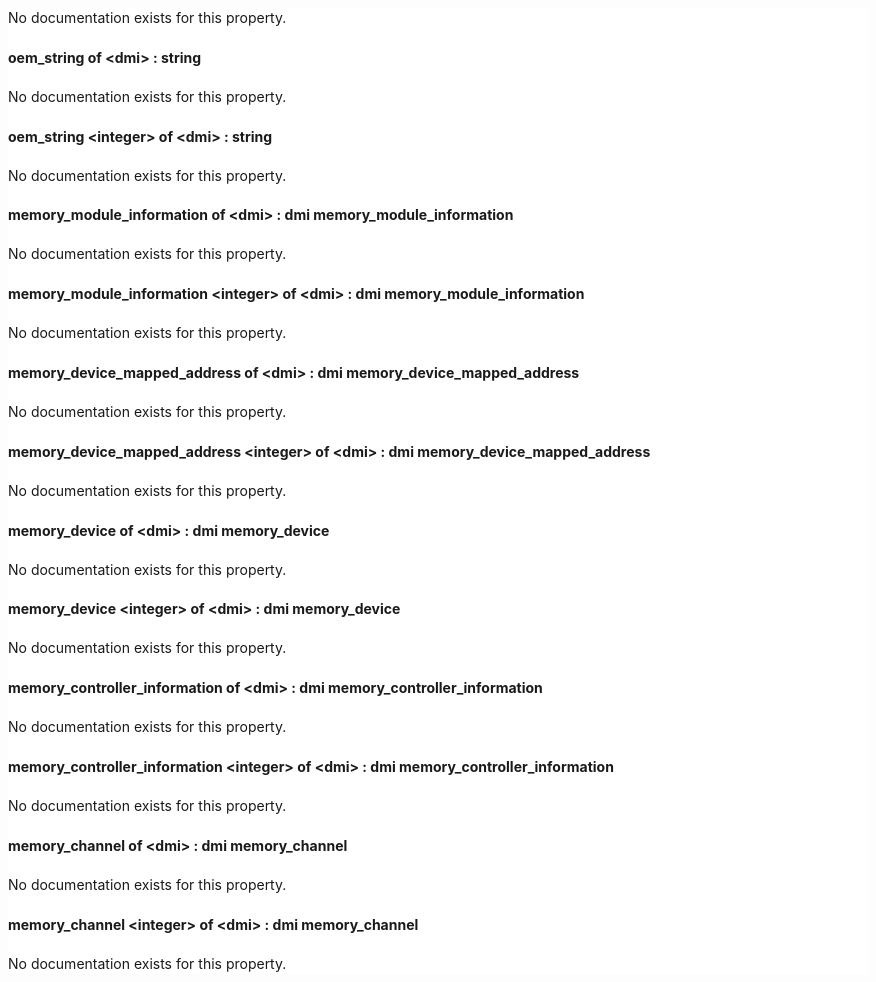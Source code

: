 No documentation exists for this property.

#### oem_string of &lt;dmi&gt; : string

No documentation exists for this property.

#### oem_string &lt;integer&gt; of &lt;dmi&gt; : string

No documentation exists for this property.

#### memory_module_information of &lt;dmi&gt; : dmi memory_module_information

No documentation exists for this property.

#### memory_module_information &lt;integer&gt; of &lt;dmi&gt; : dmi memory_module_information

No documentation exists for this property.

#### memory_device_mapped_address of &lt;dmi&gt; : dmi memory_device_mapped_address

No documentation exists for this property.

#### memory_device_mapped_address &lt;integer&gt; of &lt;dmi&gt; : dmi memory_device_mapped_address

No documentation exists for this property.

#### memory_device of &lt;dmi&gt; : dmi memory_device

No documentation exists for this property.

#### memory_device &lt;integer&gt; of &lt;dmi&gt; : dmi memory_device

No documentation exists for this property.

#### memory_controller_information of &lt;dmi&gt; : dmi memory_controller_information

No documentation exists for this property.

#### memory_controller_information &lt;integer&gt; of &lt;dmi&gt; : dmi memory_controller_information

No documentation exists for this property.

#### memory_channel of &lt;dmi&gt; : dmi memory_channel

No documentation exists for this property.

#### memory_channel &lt;integer&gt; of &lt;dmi&gt; : dmi memory_channel

No documentation exists for this property.
